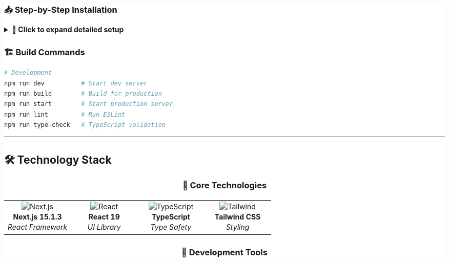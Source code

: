 ### 📥 Step-by-Step Installation

<details><summary><strong>🔽 Click to expand detailed setup</strong></summary></details>

### 🏗️ Build Commands

```bash
# Development
npm run dev          # Start dev server
npm run build        # Build for production  
npm run start        # Start production server
npm run lint         # Run ESLint
npm run type-check   # TypeScript validation
```

---

## 🛠️ Technology Stack

<div align="center">

### 🎯 **Core Technologies**

<table>
<tr>
<td align="center" width="25%">
<img src="https://encrypted-tbn0.gstatic.com/images?q=tbn:ANd9GcQwIy-mzDNwEgiWKpwsy_8CK9KSr6GEnCcpgQ&s" width="40" height="40" alt="Next.js"/>
<br><strong>Next.js 15.1.3</strong>
<br><em>React Framework</em>
</td>
<td align="center" width="25%">
<img src="https://reactjs.org/favicon.ico" width="40" height="40" alt="React"/>
<br><strong>React 19</strong>
<br><em>UI Library</em>
</td>
<td align="center" width="25%">
<img src="https://www.typescriptlang.org/favicon-32x32.png" width="40" height="40" alt="TypeScript"/>
<br><strong>TypeScript</strong>
<br><em>Type Safety</em>
</td>
<td align="center" width="25%">
<img src="https://tailwindcss.com/favicons/favicon-32x32.png" width="40" height="40" alt="Tailwind"/>
<br><strong>Tailwind CSS</strong>
<br><em>Styling</em>
</td>
</tr>
</table>

### 🔧 **Development Tools**
